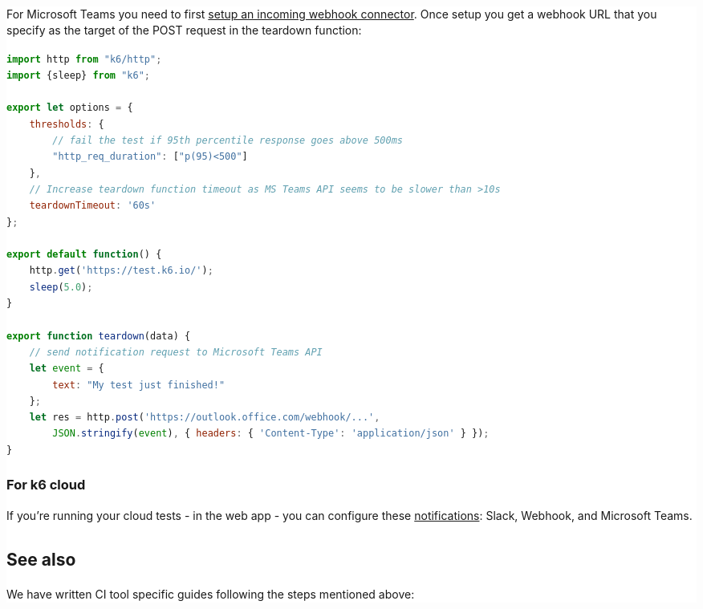 For Microsoft Teams you need to first [setup an incoming webhook connector](https://docs.microsoft.com/en-us/microsoftteams/platform/webhooks-and-connectors/how-to/add-incoming-webhook). Once setup you get a webhook URL that you specify as the target of the POST request in the teardown function:

```js
import http from "k6/http";
import {sleep} from "k6";

export let options = {
    thresholds: {
        // fail the test if 95th percentile response goes above 500ms
        "http_req_duration": ["p(95)<500"]
    },
    // Increase teardown function timeout as MS Teams API seems to be slower than >10s
	teardownTimeout: '60s'
};

export default function() {
	http.get('https://test.k6.io/');
	sleep(5.0);
}

export function teardown(data) {
	// send notification request to Microsoft Teams API
    let event = {
        text: "My test just finished!"
	};
    let res = http.post('https://outlook.office.com/webhook/...',
        JSON.stringify(event), { headers: { 'Content-Type': 'application/json' } });
}
```

### For k6 cloud

If you’re running your cloud tests - in the web app - you can configure these [notifications](/cloud/integrations/notifications): Slack, Webhook, and Microsoft Teams.


## See also

We have written CI tool specific guides following the steps mentioned above:
